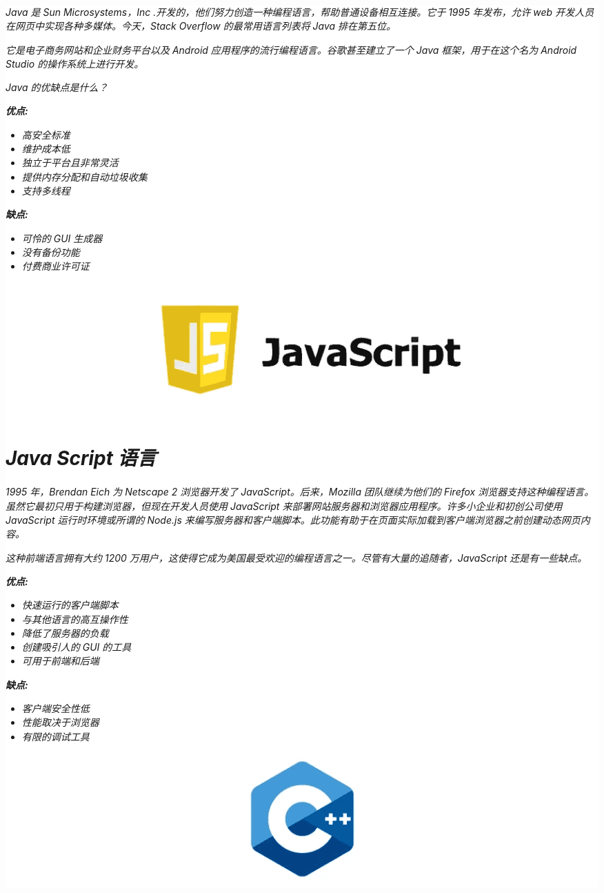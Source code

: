 *Java 是 Sun Microsystems，Inc .开发的，他们努力创造一种编程语言，帮助普通设备相互连接。它于 1995 年发布，允许 web 开发人员在网页中实现各种多媒体。今天，Stack Overflow 的最常用语言列表将 Java 排在第五位。*

*它是电子商务网站和企业财务平台以及 Android 应用程序的流行编程语言。谷歌甚至建立了一个 Java 框架，用于在这个名为 Android Studio 的操作系统上进行开发。*

*Java 的优缺点是什么？*

***优点:***

*   *高安全标准*
*   *维护成本低*
*   *独立于平台且非常灵活*
*   *提供内存分配和自动垃圾收集*
*   *支持多线程*

***缺点:***

*   *可怜的 GUI 生成器*
*   *没有备份功能*
*   *付费商业许可证*

*![](img/355b35388f15055aa8d3edfbb266839d.png)*

# *Java Script 语言*

*1995 年，Brendan Eich 为 Netscape 2 浏览器开发了 JavaScript。后来，Mozilla 团队继续为他们的 Firefox 浏览器支持这种编程语言。虽然它最初只用于构建浏览器，但现在开发人员使用 JavaScript 来部署网站服务器和浏览器应用程序。许多小企业和初创公司使用 JavaScript 运行时环境或所谓的 Node.js 来编写服务器和客户端脚本。此功能有助于在页面实际加载到客户端浏览器之前创建动态网页内容。*

*这种前端语言拥有大约 1200 万用户，这使得它成为美国最受欢迎的编程语言之一。尽管有大量的追随者，JavaScript 还是有一些缺点。*

***优点:***

*   *快速运行的客户端脚本*
*   *与其他语言的高互操作性*
*   *降低了服务器的负载*
*   *创建吸引人的 GUI 的工具*
*   *可用于前端和后端*

***缺点:***

*   *客户端安全性低*
*   *性能取决于浏览器*
*   *有限的调试工具*

*![](img/410b810b957bd234358baaf9e2a60d18.png)*
